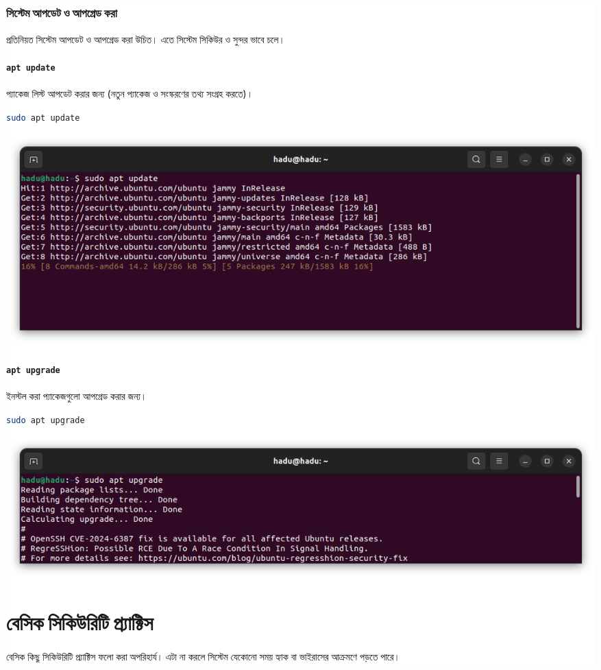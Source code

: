 

### সিস্টেম আপডেট ও আপগ্রেড করা
প্রতিনিয়ত সিস্টেম আপডেট ও আপগ্রেড করা উচিত। এতে সিস্টেম সিকিউর ও সুন্দর ভাবে চলে।

#### `apt update`
প্যাকেজ লিস্ট আপডেট করার জন্য (নতুন প্যাকেজ ও সংস্করণের তথ্য সংগ্রহ করতে)।
  
  ```bash
  sudo apt update
  ```
  ![](screenshots/Screenshot%20from%202024-07-10%2009-33-55.png)

#### `apt upgrade`
ইনস্টল করা প্যাকেজগুলো আপগ্রেড করার জন্য।
  
  ```bash
  sudo apt upgrade
  ```
  ![](screenshots/Screenshot%20from%202024-07-10%2009-35-15.png)


# বেসিক সিকিউরিটি প্র্যাক্টিস

বেসিক কিছু সিকিউরিটি প্র্যাক্টিস ফলো করা অপরিহার্য। এটা না করলে সিস্টেম যেকোনো সময় হ্যাক বা ভাইরাসের আক্রমণে পড়তে পারে।

